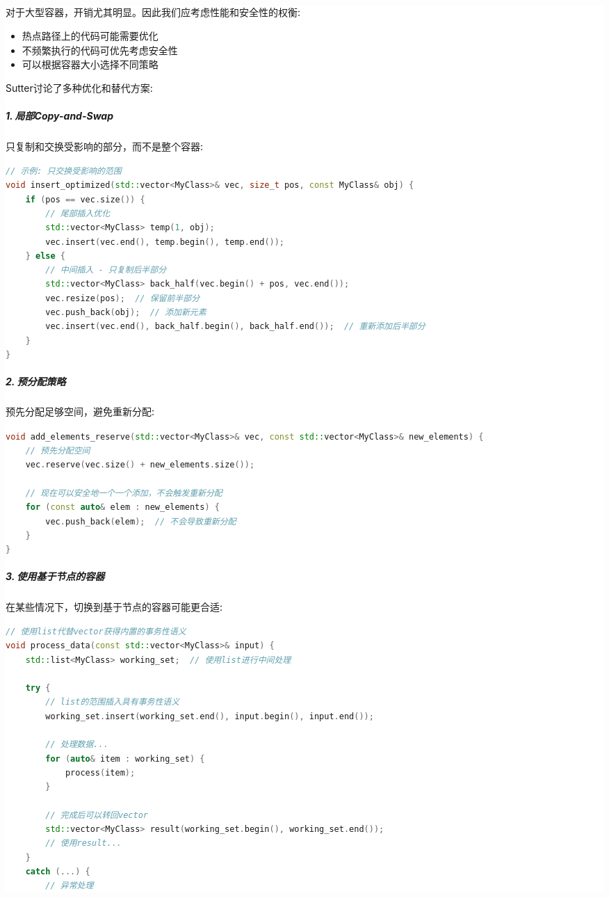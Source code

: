 对于大型容器，开销尤其明显。因此我们应考虑性能和安全性的权衡: 

- 热点路径上的代码可能需要优化
- 不频繁执行的代码可优先考虑安全性
- 可以根据容器大小选择不同策略

Sutter讨论了多种优化和替代方案: 

##### 1. 局部Copy-and-Swap

只复制和交换受影响的部分，而不是整个容器: 

```cpp
// 示例: 只交换受影响的范围
void insert_optimized(std::vector<MyClass>& vec, size_t pos, const MyClass& obj) {
    if (pos == vec.size()) {
        // 尾部插入优化
        std::vector<MyClass> temp(1, obj);
        vec.insert(vec.end(), temp.begin(), temp.end());
    } else {
        // 中间插入 - 只复制后半部分
        std::vector<MyClass> back_half(vec.begin() + pos, vec.end());
        vec.resize(pos);  // 保留前半部分
        vec.push_back(obj);  // 添加新元素
        vec.insert(vec.end(), back_half.begin(), back_half.end());  // 重新添加后半部分
    }
}
```

##### 2. 预分配策略

预先分配足够空间，避免重新分配: 

```cpp
void add_elements_reserve(std::vector<MyClass>& vec, const std::vector<MyClass>& new_elements) {
    // 预先分配空间
    vec.reserve(vec.size() + new_elements.size());
    
    // 现在可以安全地一个一个添加，不会触发重新分配
    for (const auto& elem : new_elements) {
        vec.push_back(elem);  // 不会导致重新分配
    }
}
```

##### 3. 使用基于节点的容器

在某些情况下，切换到基于节点的容器可能更合适: 

```cpp
// 使用list代替vector获得内置的事务性语义
void process_data(const std::vector<MyClass>& input) {
    std::list<MyClass> working_set;  // 使用list进行中间处理
    
    try {
        // list的范围插入具有事务性语义
        working_set.insert(working_set.end(), input.begin(), input.end());
        
        // 处理数据...
        for (auto& item : working_set) {
            process(item);
        }
        
        // 完成后可以转回vector
        std::vector<MyClass> result(working_set.begin(), working_set.end());
        // 使用result...
    }
    catch (...) {
        // 异常处理
```